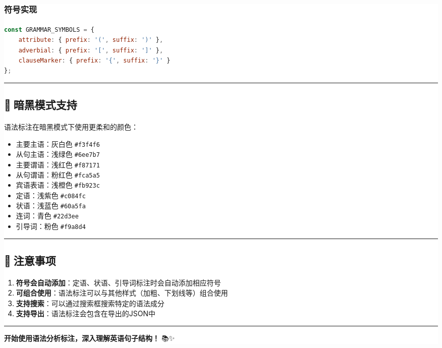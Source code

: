 ### 符号实现
```javascript
const GRAMMAR_SYMBOLS = {
    attribute: { prefix: '(', suffix: ')' },
    adverbial: { prefix: '[', suffix: ']' },
    clauseMarker: { prefix: '{', suffix: '}' }
};
```

---

## 🌙 暗黑模式支持

语法标注在暗黑模式下使用更柔和的颜色：
- 主要主语：灰白色 `#f3f4f6`
- 从句主语：浅绿色 `#6ee7b7`
- 主要谓语：浅红色 `#f87171`
- 从句谓语：粉红色 `#fca5a5`
- 宾语表语：浅橙色 `#fb923c`
- 定语：浅紫色 `#c084fc`
- 状语：浅蓝色 `#60a5fa`
- 连词：青色 `#22d3ee`
- 引导词：粉色 `#f9a8d4`

---

## 📝 注意事项

1. **符号会自动添加**：定语、状语、引导词标注时会自动添加相应符号
2. **可组合使用**：语法标注可以与其他样式（加粗、下划线等）组合使用
3. **支持搜索**：可以通过搜索框搜索特定的语法成分
4. **支持导出**：语法标注会包含在导出的JSON中

---

**开始使用语法分析标注，深入理解英语句子结构！** 📚✨
